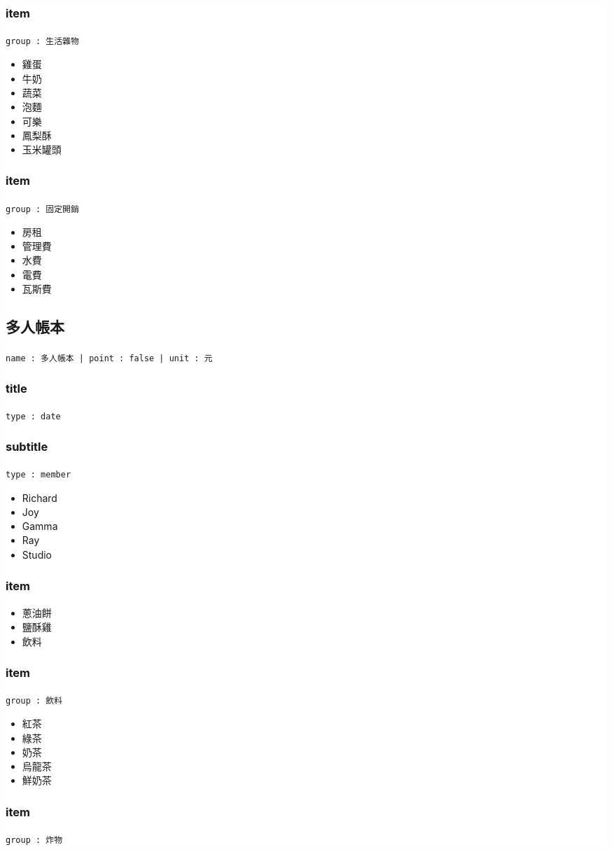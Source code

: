 ### item
`group : 生活雜物`

+ 雞蛋
+ 牛奶
+ 蔬菜
+ 泡麵
+ 可樂
+ 鳳梨酥
+ 玉米罐頭

### item 
`group : 固定開銷`

+ 房租
+ 管理費
+ 水費
+ 電費
+ 瓦斯費


多人帳本
------
`name : 多人帳本 | point : false | unit : 元`

### title
`type : date`

### subtitle
`type : member`

+ Richard
+ Joy
+ Gamma
+ Ray
+ Studio

### item
+ 蔥油餅
+ 鹽酥雞
+ 飲料

### item
`group : 飲料`

+ 紅茶
+ 綠茶
+ 奶茶
+ 烏龍茶
+ 鮮奶茶

### item
`group : 炸物`
